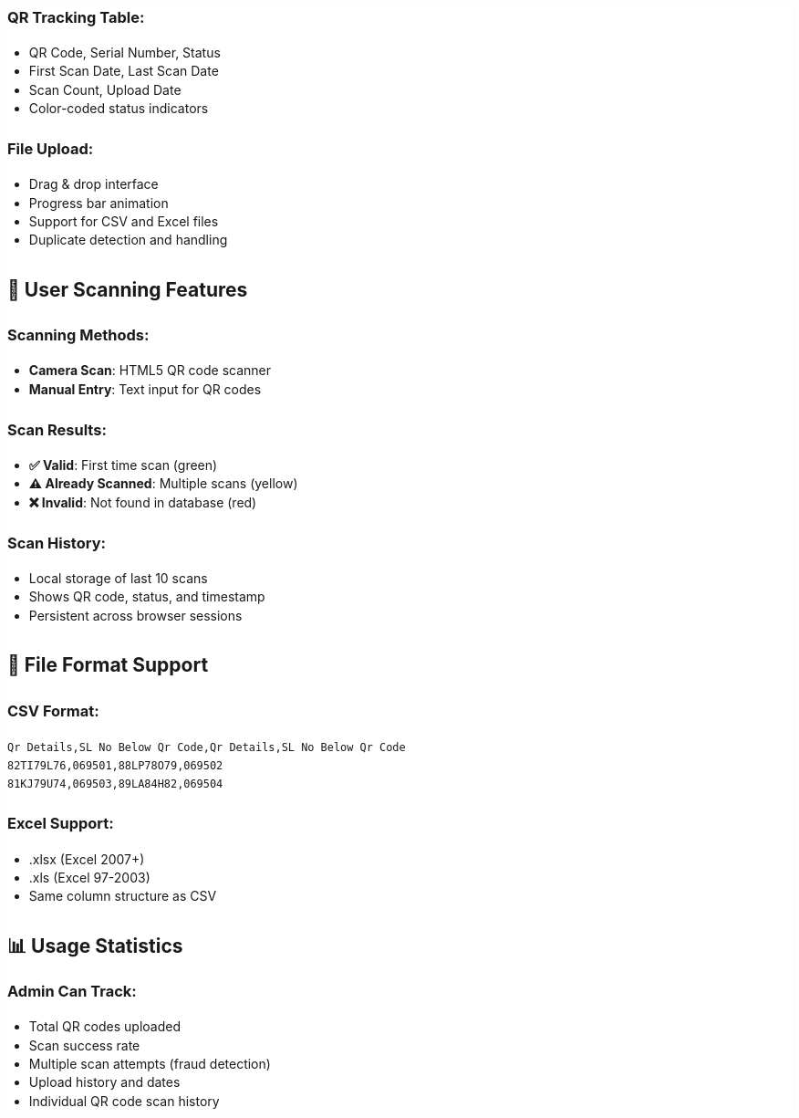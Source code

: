 ### **QR Tracking Table:**
- QR Code, Serial Number, Status
- First Scan Date, Last Scan Date
- Scan Count, Upload Date
- Color-coded status indicators

### **File Upload:**
- Drag & drop interface
- Progress bar animation
- Support for CSV and Excel files
- Duplicate detection and handling

## 📱 **User Scanning Features**

### **Scanning Methods:**
- **Camera Scan**: HTML5 QR code scanner
- **Manual Entry**: Text input for QR codes

### **Scan Results:**
- **✅ Valid**: First time scan (green)
- **⚠️ Already Scanned**: Multiple scans (yellow)
- **❌ Invalid**: Not found in database (red)

### **Scan History:**
- Local storage of last 10 scans
- Shows QR code, status, and timestamp
- Persistent across browser sessions

## 🔧 **File Format Support**

### **CSV Format:**
```csv
Qr Details,SL No Below Qr Code,Qr Details,SL No Below Qr Code
82TI79L76,069501,88LP78O79,069502
81KJ79U74,069503,89LA84H82,069504
```

### **Excel Support:**
- .xlsx (Excel 2007+)
- .xls (Excel 97-2003)
- Same column structure as CSV

## 📊 **Usage Statistics**

### **Admin Can Track:**
- Total QR codes uploaded
- Scan success rate
- Multiple scan attempts (fraud detection)
- Upload history and dates
- Individual QR code scan history
